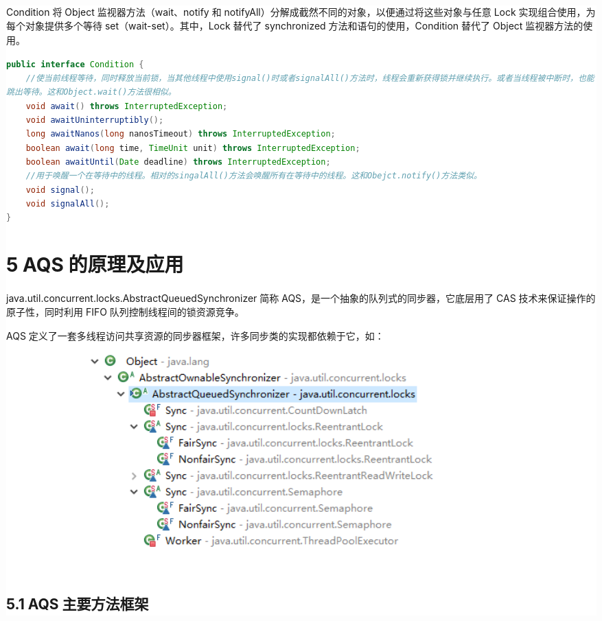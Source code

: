 Condition 将 Object 监视器方法（wait、notify 和 notifyAll）分解成截然不同的对象，以便通过将这些对象与任意 Lock 实现组合使用，为每个对象提供多个等待 set（wait-set）。其中，Lock 替代了 synchronized 方法和语句的使用，Condition 替代了 Object 监视器方法的使用。
```java
public interface Condition {
    //使当前线程等待，同时释放当前锁，当其他线程中使用signal()时或者signalAll()方法时，线程会重新获得锁并继续执行。或者当线程被中断时，也能跳出等待。这和Object.wait()方法很相似。
    void await() throws InterruptedException;
    void awaitUninterruptibly();
    long awaitNanos(long nanosTimeout) throws InterruptedException;
    boolean await(long time, TimeUnit unit) throws InterruptedException;
    boolean awaitUntil(Date deadline) throws InterruptedException;
    //用于唤醒一个在等待中的线程。相对的singalAll()方法会唤醒所有在等待中的线程。这和Obejct.notify()方法类似。
    void signal();
    void signalAll();
}
```

# 5 AQS 的原理及应用
java.util.concurrent.locks.AbstractQueuedSynchronizer 简称 AQS，是一个抽象的队列式的同步器，它底层用了 CAS 技术来保证操作的原子性，同时利用 FIFO 队列控制线程间的锁资源竞争。

AQS 定义了一套多线程访问共享资源的同步器框架，许多同步类的实现都依赖于它，如：<div align="center"> <img src="images/050301.png" width="620px"> </div><br>

## 5.1 AQS 主要方法框架